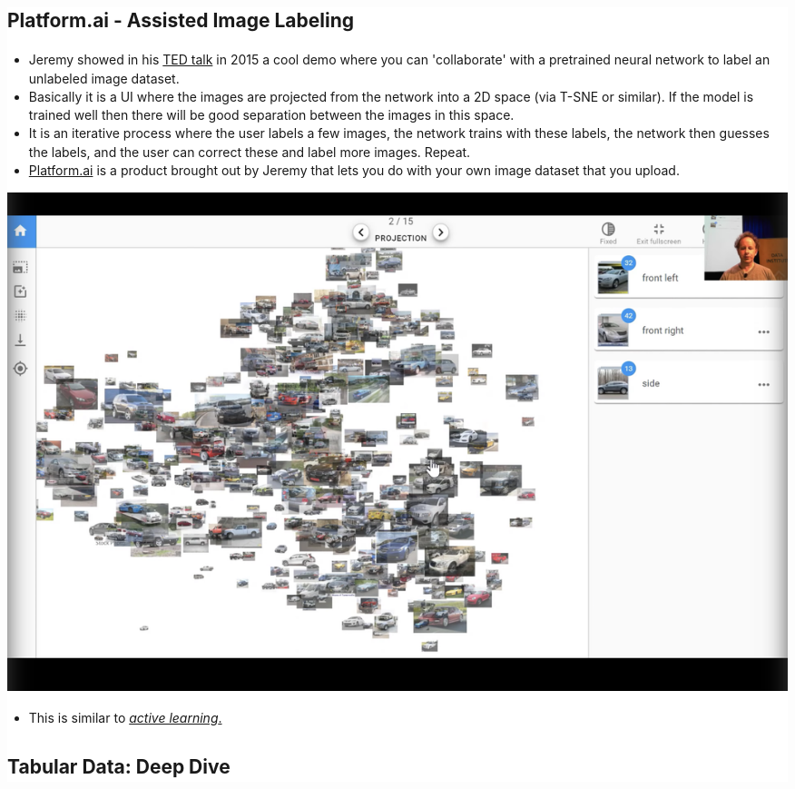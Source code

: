 

## Platform.ai - Assisted Image Labeling 

- Jeremy showed in his [TED talk](https://www.ted.com/talks/jeremy_howard_the_wonderful_and_terrifying_implications_of_computers_that_can_learn/up-next?language=en) in 2015 a cool demo where you can 'collaborate' with a pretrained neural network to label an unlabeled image dataset.
- Basically it is a UI where the images are projected from the network into a 2D space (via T-SNE or similar). If the model is trained well then there will be good separation between the images in this space. 
- It is an iterative process where the user labels a few images, the network trains with these labels, the network then guesses the labels, and the user can correct these and label more images. Repeat.
- [Platform.ai](https://platform.ai/) is a product brought out by Jeremy that lets you do with your own image dataset that you upload.

![image-20190829170508529](/images/fastai/image-20190829170508529.png)

- This is similar to [_active learning_.](https://en.wikipedia.org/wiki/Active_learning_(machine_learning))



## Tabular Data: Deep Dive
